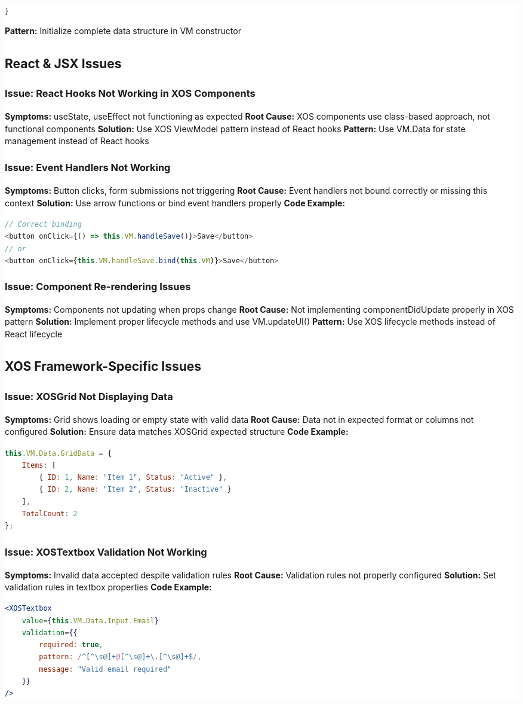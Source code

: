 ```javascript
}
```
**Pattern:** Initialize complete data structure in VM constructor

## React & JSX Issues

### Issue: React Hooks Not Working in XOS Components
**Symptoms:** useState, useEffect not functioning as expected
**Root Cause:** XOS components use class-based approach, not functional components
**Solution:** Use XOS ViewModel pattern instead of React hooks
**Pattern:** Use VM.Data for state management instead of React hooks

### Issue: Event Handlers Not Working
**Symptoms:** Button clicks, form submissions not triggering
**Root Cause:** Event handlers not bound correctly or missing this context
**Solution:** Use arrow functions or bind event handlers properly
**Code Example:**
```javascript
// Correct binding
<button onClick={() => this.VM.handleSave()}>Save</button>
// or
<button onClick={this.VM.handleSave.bind(this.VM)}>Save</button>
```

### Issue: Component Re-rendering Issues
**Symptoms:** Components not updating when props change
**Root Cause:** Not implementing componentDidUpdate properly in XOS pattern
**Solution:** Implement proper lifecycle methods and use VM.updateUI()
**Pattern:** Use XOS lifecycle methods instead of React lifecycle

## XOS Framework-Specific Issues

### Issue: XOSGrid Not Displaying Data
**Symptoms:** Grid shows loading or empty state with valid data
**Root Cause:** Data not in expected format or columns not configured
**Solution:** Ensure data matches XOSGrid expected structure
**Code Example:**
```javascript
this.VM.Data.GridData = {
    Items: [
        { ID: 1, Name: "Item 1", Status: "Active" },
        { ID: 2, Name: "Item 2", Status: "Inactive" }
    ],
    TotalCount: 2
};
```

### Issue: XOSTextbox Validation Not Working
**Symptoms:** Invalid data accepted despite validation rules
**Root Cause:** Validation rules not properly configured
**Solution:** Set validation rules in textbox properties
**Code Example:**
```jsx
<XOSTextbox
    value={this.VM.Data.Input.Email}
    validation={{
        required: true,
        pattern: /^[^\s@]+@[^\s@]+\.[^\s@]+$/,
        message: "Valid email required"
    }}
/>
```